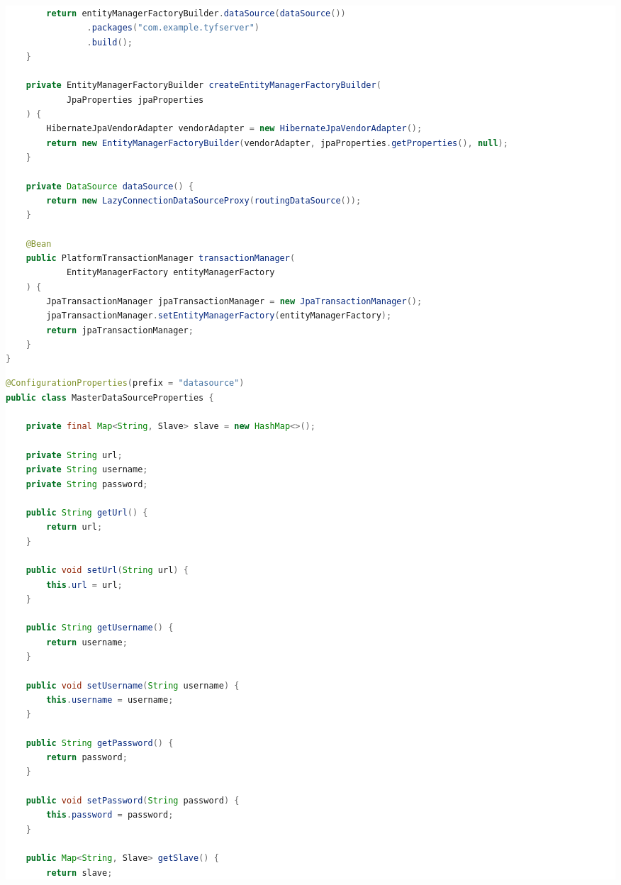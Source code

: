 ```java
        return entityManagerFactoryBuilder.dataSource(dataSource())
                .packages("com.example.tyfserver")
                .build();
    }

    private EntityManagerFactoryBuilder createEntityManagerFactoryBuilder(
            JpaProperties jpaProperties
    ) {
        HibernateJpaVendorAdapter vendorAdapter = new HibernateJpaVendorAdapter();
        return new EntityManagerFactoryBuilder(vendorAdapter, jpaProperties.getProperties(), null);
    }

    private DataSource dataSource() {
        return new LazyConnectionDataSourceProxy(routingDataSource());
    }

    @Bean
    public PlatformTransactionManager transactionManager(
            EntityManagerFactory entityManagerFactory
    ) {
        JpaTransactionManager jpaTransactionManager = new JpaTransactionManager();
        jpaTransactionManager.setEntityManagerFactory(entityManagerFactory);
        return jpaTransactionManager;
    }
}

```

```java
@ConfigurationProperties(prefix = "datasource")
public class MasterDataSourceProperties {

    private final Map<String, Slave> slave = new HashMap<>();

    private String url;
    private String username;
    private String password;

    public String getUrl() {
        return url;
    }

    public void setUrl(String url) {
        this.url = url;
    }

    public String getUsername() {
        return username;
    }

    public void setUsername(String username) {
        this.username = username;
    }

    public String getPassword() {
        return password;
    }

    public void setPassword(String password) {
        this.password = password;
    }

    public Map<String, Slave> getSlave() {
        return slave;
```